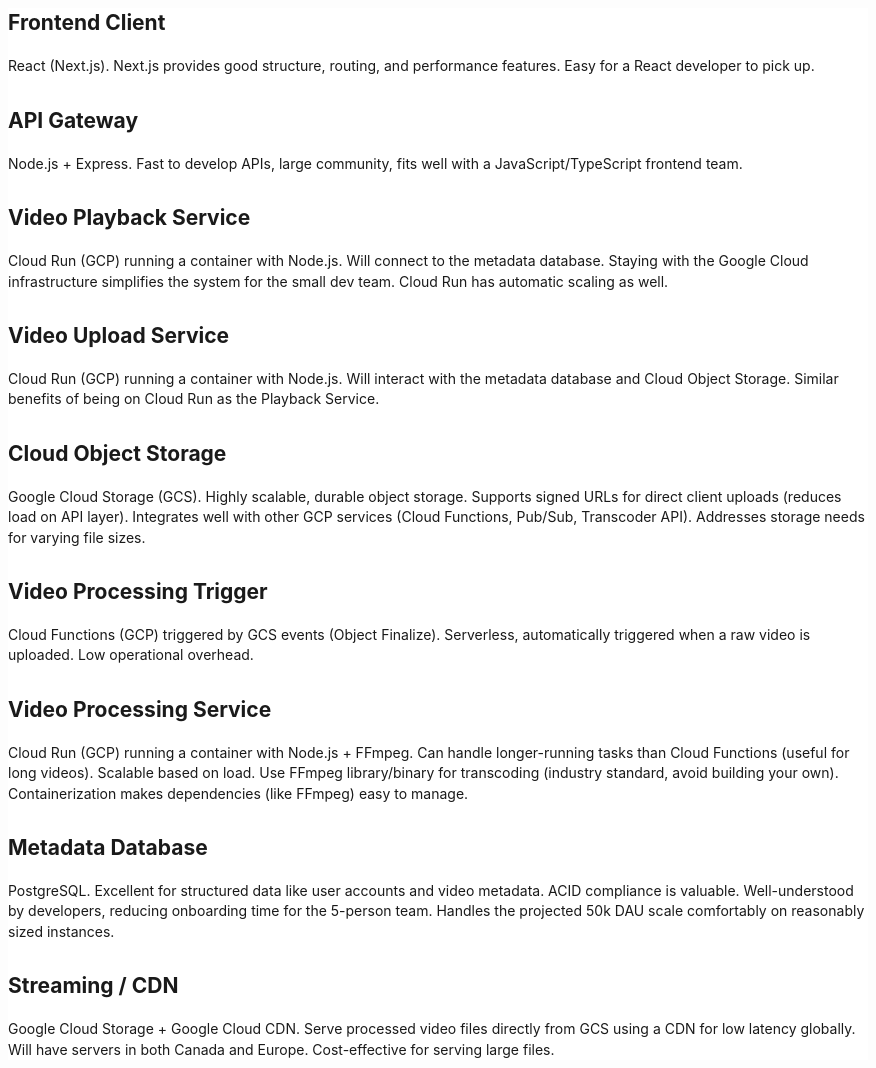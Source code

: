 ## Frontend Client

React (Next.js). Next.js provides good structure, routing, and performance features. Easy for a React developer to pick up.

## API Gateway

Node.js \+ Express. Fast to develop APIs, large community, fits well with a JavaScript/TypeScript frontend team.

## Video Playback Service

Cloud Run (GCP) running a container with Node.js. Will connect to the metadata database. Staying with the Google Cloud infrastructure simplifies the system for the small dev team. Cloud Run has automatic scaling as well. 

## Video Upload Service

Cloud Run (GCP) running a container with Node.js. Will interact with the metadata database and Cloud Object Storage. Similar benefits of being on Cloud Run as the Playback Service.

## Cloud Object Storage

Google Cloud Storage (GCS). Highly scalable, durable object storage. Supports signed URLs for direct client uploads (reduces load on API layer). Integrates well with other GCP services (Cloud Functions, Pub/Sub, Transcoder API). Addresses storage needs for varying file sizes.

## Video Processing Trigger

Cloud Functions (GCP) triggered by GCS events (Object Finalize). Serverless, automatically triggered when a raw video is uploaded. Low operational overhead.

## Video Processing Service

Cloud Run (GCP) running a container with Node.js \+ FFmpeg. Can handle longer-running tasks than Cloud Functions (useful for long videos). Scalable based on load. Use FFmpeg library/binary for transcoding (industry standard, avoid building your own). Containerization makes dependencies (like FFmpeg) easy to manage.

## Metadata Database

PostgreSQL. Excellent for structured data like user accounts and video metadata. ACID compliance is valuable. Well-understood by developers, reducing onboarding time for the 5-person team. Handles the projected 50k DAU scale comfortably on reasonably sized instances.

## Streaming / CDN

Google Cloud Storage \+ Google Cloud CDN. Serve processed video files directly from GCS using a CDN for low latency globally. Will have servers in both Canada and Europe. Cost-effective for serving large files.
